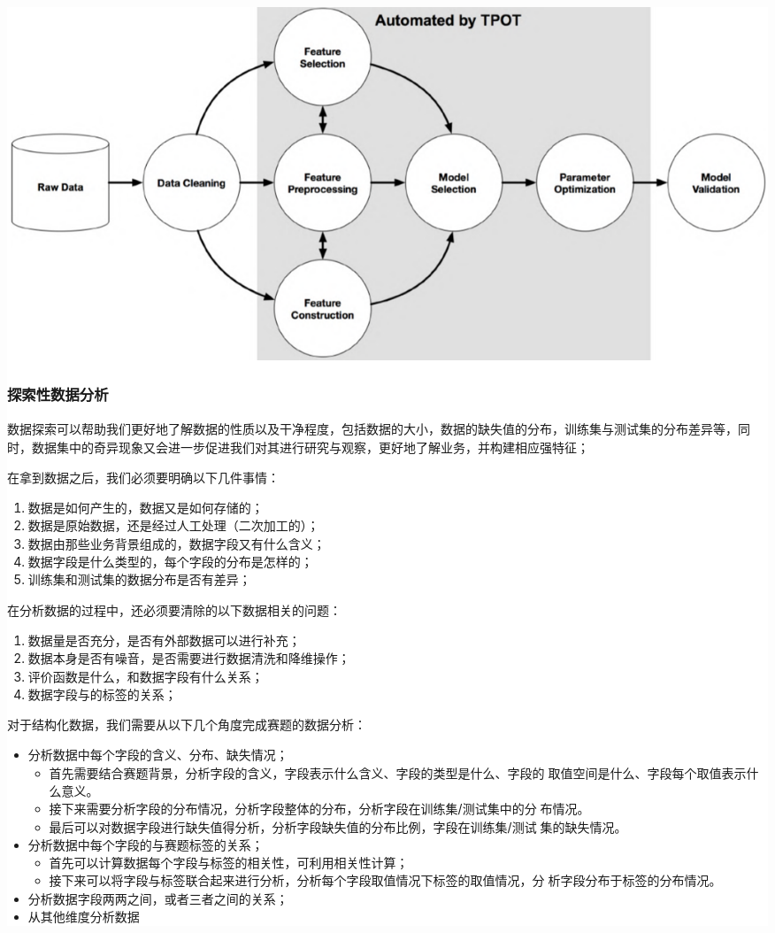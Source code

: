![](../../picture/1/320.png)

### 探索性数据分析

数据探索可以帮助我们更好地了解数据的性质以及干净程度，包括数据的大小，数据的缺失值的分布，训练集与测试集的分布差异等，同时，数据集中的奇异现象又会进一步促进我们对其进行研究与观察，更好地了解业务，并构建相应强特征；

在拿到数据之后，我们必须要明确以下几件事情： 

1. 数据是如何产生的，数据又是如何存储的； 
2. 数据是原始数据，还是经过人工处理（二次加工的）； 
3. 数据由那些业务背景组成的，数据字段又有什么含义； 
4. 数据字段是什么类型的，每个字段的分布是怎样的； 
5. 训练集和测试集的数据分布是否有差异；

在分析数据的过程中，还必须要清除的以下数据相关的问题： 

1. 数据量是否充分，是否有外部数据可以进行补充； 
2. 数据本身是否有噪音，是否需要进行数据清洗和降维操作； 
3. 评价函数是什么，和数据字段有什么关系； 
4. 数据字段与的标签的关系；

对于结构化数据，我们需要从以下几个角度完成赛题的数据分析： 

- 分析数据中每个字段的含义、分布、缺失情况；
  -  首先需要结合赛题背景，分析字段的含义，字段表示什么含义、字段的类型是什么、字段的 取值空间是什么、字段每个取值表示什么意义。
  -  接下来需要分析字段的分布情况，分析字段整体的分布，分析字段在训练集/测试集中的分 布情况。
  - 最后可以对数据字段进行缺失值得分析，分析字段缺失值的分布比例，字段在训练集/测试 集的缺失情况。
- 分析数据中每个字段的与赛题标签的关系； 
  - 首先可以计算数据每个字段与标签的相关性，可利用相关性计算； 
  - 接下来可以将字段与标签联合起来进行分析，分析每个字段取值情况下标签的取值情况，分 析字段分布于标签的分布情况。
- 分析数据字段两两之间，或者三者之间的关系； 
- 从其他维度分析数据
